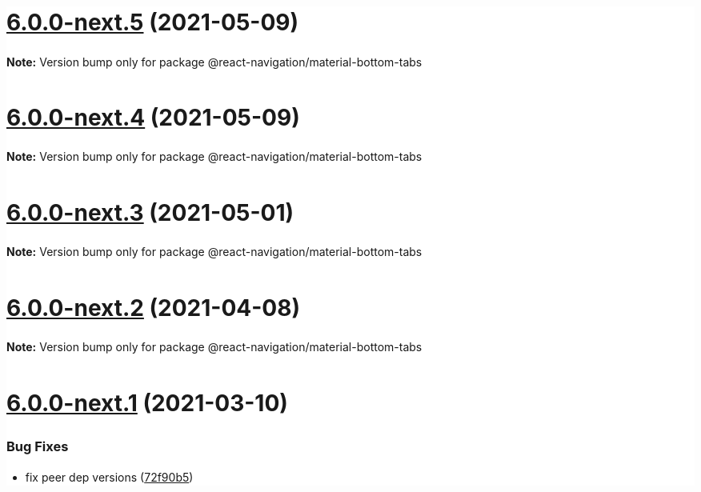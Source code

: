 # [6.0.0-next.5](https://github.com/react-navigation/react-navigation/compare/@react-navigation/material-bottom-tabs@6.0.0-next.4...@react-navigation/material-bottom-tabs@6.0.0-next.5) (2021-05-09)

**Note:** Version bump only for package @react-navigation/material-bottom-tabs





# [6.0.0-next.4](https://github.com/react-navigation/react-navigation/compare/@react-navigation/material-bottom-tabs@6.0.0-next.3...@react-navigation/material-bottom-tabs@6.0.0-next.4) (2021-05-09)

**Note:** Version bump only for package @react-navigation/material-bottom-tabs





# [6.0.0-next.3](https://github.com/react-navigation/react-navigation/compare/@react-navigation/material-bottom-tabs@6.0.0-next.2...@react-navigation/material-bottom-tabs@6.0.0-next.3) (2021-05-01)

**Note:** Version bump only for package @react-navigation/material-bottom-tabs





# [6.0.0-next.2](https://github.com/react-navigation/react-navigation/compare/@react-navigation/material-bottom-tabs@6.0.0-next.1...@react-navigation/material-bottom-tabs@6.0.0-next.2) (2021-04-08)

**Note:** Version bump only for package @react-navigation/material-bottom-tabs





# [6.0.0-next.1](https://github.com/react-navigation/react-navigation/compare/@react-navigation/material-bottom-tabs@6.0.0...@react-navigation/material-bottom-tabs@6.0.0-next.1) (2021-03-10)


### Bug Fixes

* fix peer dep versions ([72f90b5](https://github.com/react-navigation/react-navigation/commit/72f90b50d27eda1315bb750beca8a36f26dafe17))
